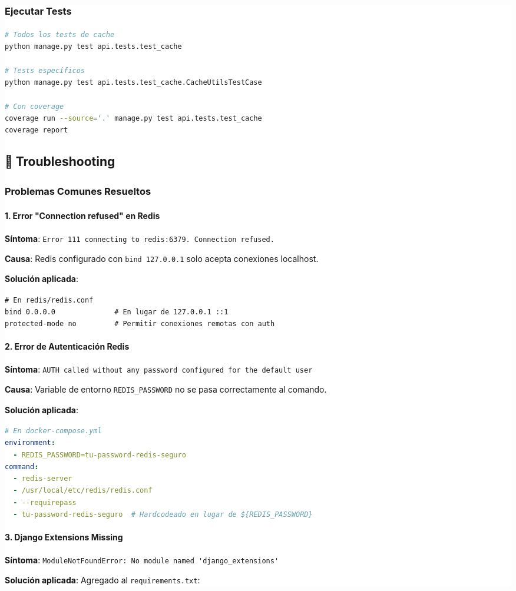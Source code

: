 ### Ejecutar Tests

```bash
# Todos los tests de cache
python manage.py test api.tests.test_cache

# Tests específicos
python manage.py test api.tests.test_cache.CacheUtilsTestCase

# Con coverage
coverage run --source='.' manage.py test api.tests.test_cache
coverage report
```

## 🚨 Troubleshooting

### Problemas Comunes Resueltos

#### 1. **Error "Connection refused" en Redis**

**Síntoma**: `Error 111 connecting to redis:6379. Connection refused.`

**Causa**: Redis configurado con `bind 127.0.0.1` solo acepta conexiones localhost.

**Solución aplicada**:

```properties
# En redis/redis.conf
bind 0.0.0.0              # En lugar de 127.0.0.1 ::1
protected-mode no         # Permitir conexiones remotas con auth
```

#### 2. **Error de Autenticación Redis**

**Síntoma**: `AUTH called without any password configured for the default user`

**Causa**: Variable de entorno `REDIS_PASSWORD` no se pasa correctamente al comando.

**Solución aplicada**:

```yaml
# En docker-compose.yml
environment:
  - REDIS_PASSWORD=tu-password-redis-seguro
command: 
  - redis-server
  - /usr/local/etc/redis/redis.conf
  - --requirepass
  - tu-password-redis-seguro  # Hardcodeado en lugar de ${REDIS_PASSWORD}
```

#### 3. **Django Extensions Missing**

**Síntoma**: `ModuleNotFoundError: No module named 'django_extensions'`

**Solución aplicada**: Agregado al `requirements.txt`:
